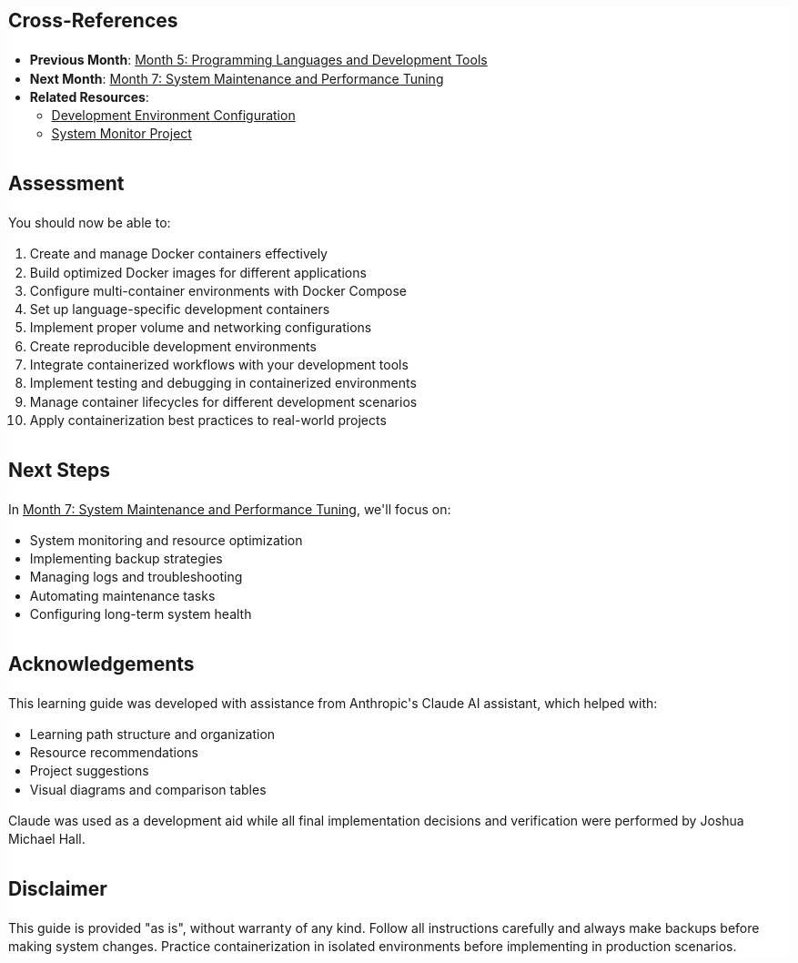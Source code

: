 ## Cross-References

- **Previous Month**: [Month 5: Programming Languages and Development Tools](month-05-dev-tools.md)
- **Next Month**: [Month 7: System Maintenance and Performance Tuning](month-07-maintenance.md)
- **Related Resources**: 
  - [Development Environment Configuration](../configuration/development/)
  - [System Monitor Project](../projects/system-monitor/)

## Assessment

You should now be able to:

1. Create and manage Docker containers effectively
2. Build optimized Docker images for different applications
3. Configure multi-container environments with Docker Compose
4. Set up language-specific development containers
5. Implement proper volume and networking configurations
6. Create reproducible development environments
7. Integrate containerized workflows with your development tools
8. Implement testing and debugging in containerized environments
9. Manage container lifecycles for different development scenarios
10. Apply containerization best practices to real-world projects

## Next Steps

In [Month 7: System Maintenance and Performance Tuning](month-07-maintenance.md), we'll focus on:
- System monitoring and resource optimization
- Implementing backup strategies
- Managing logs and troubleshooting
- Automating maintenance tasks
- Configuring long-term system health

## Acknowledgements

This learning guide was developed with assistance from Anthropic's Claude AI assistant, which helped with:
- Learning path structure and organization
- Resource recommendations
- Project suggestions
- Visual diagrams and comparison tables

Claude was used as a development aid while all final implementation decisions and verification were performed by Joshua Michael Hall.

## Disclaimer

This guide is provided "as is", without warranty of any kind. Follow all instructions carefully and always make backups before making system changes. Practice containerization in isolated environments before implementing in production scenarios.